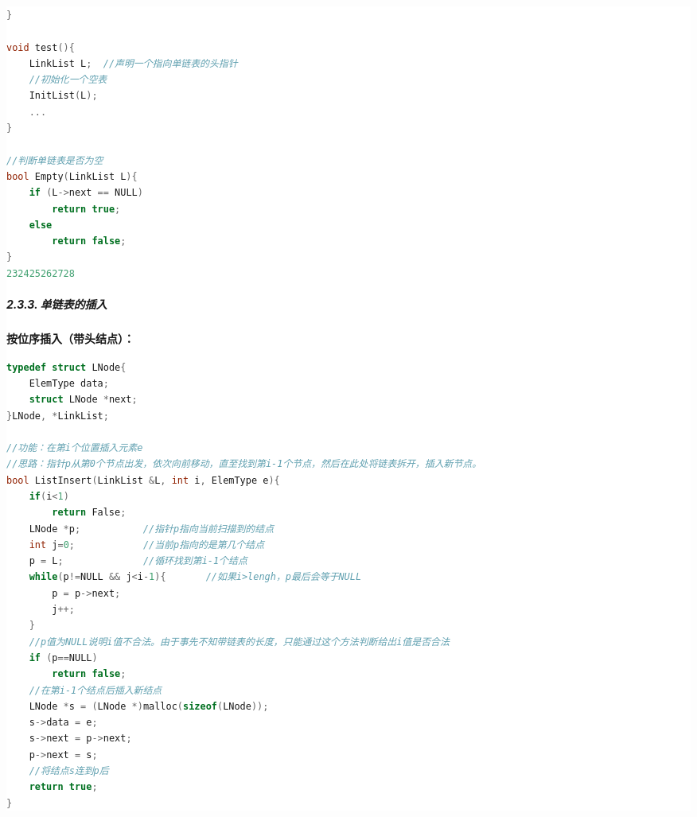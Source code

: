 ```c
}

void test(){     
    LinkList L;  //声明一个指向单链表的头指针 
    //初始化一个空表    
    InitList(L);     
    ...
}

//判断单链表是否为空
bool Empty(LinkList L){  
    if (L->next == NULL) 
        return true;     
    else             
        return false;
}
232425262728
```

##### 2.3.3. 单链表的插入

**按位序插入（带头结点）：**

```c
typedef struct LNode{     
    ElemType data;  
    struct LNode *next;
}LNode, *LinkList;

//功能：在第i个位置插入元素e
//思路：指针p从第0个节点出发，依次向前移动，直至找到第i-1个节点，然后在此处将链表拆开，插入新节点。
bool ListInsert(LinkList &L, int i, ElemType e){       
    if(i<1)         
        return False;   
    LNode *p;           //指针p指向当前扫描到的结点    
    int j=0;            //当前p指向的是第几个结点   
    p = L;              //循环找到第i-1个结点    
    while(p!=NULL && j<i-1){       //如果i>lengh，p最后会等于NULL 
        p = p->next;              
        j++;      
    }       
    //p值为NULL说明i值不合法。由于事先不知带链表的长度，只能通过这个方法判断给出i值是否合法
    if (p==NULL)            
        return false;       
    //在第i-1个结点后插入新结点  
    LNode *s = (LNode *)malloc(sizeof(LNode)); 
    s->data = e;     
    s->next = p->next; 
    p->next = s;       
    //将结点s连到p后      
    return true;
}
```
